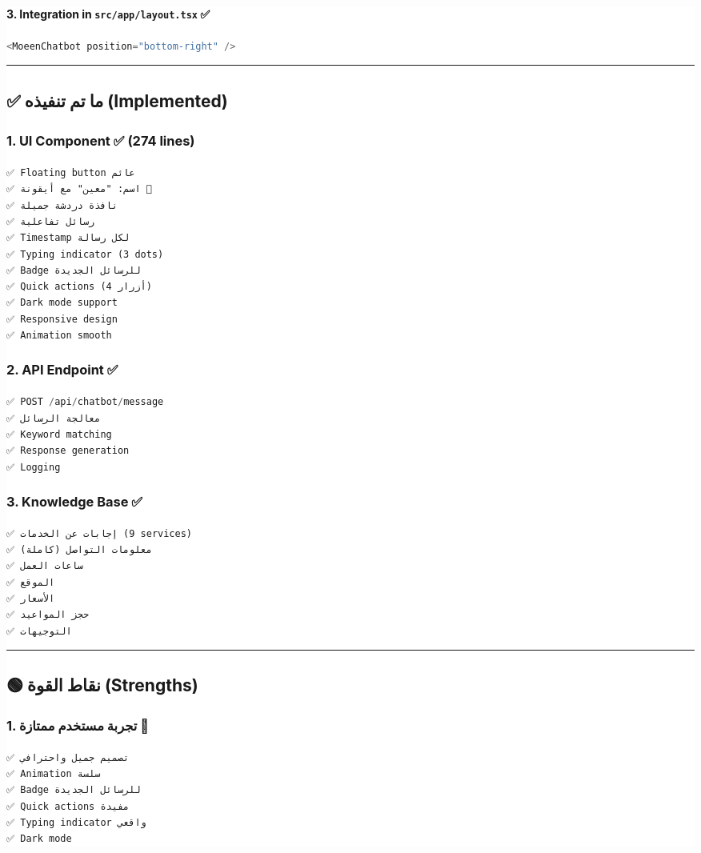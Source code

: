 #### 3. Integration in `src/app/layout.tsx` ✅
```typescript
<MoeenChatbot position="bottom-right" />
```

---

## ✅ ما تم تنفيذه (Implemented)

### 1. UI Component ✅ (274 lines)
```
✅ Floating button عائم
✅ اسم: "معين" مع أيقونة 🤖
✅ نافذة دردشة جميلة
✅ رسائل تفاعلية
✅ Timestamp لكل رسالة
✅ Typing indicator (3 dots)
✅ Badge للرسائل الجديدة
✅ Quick actions (4 أزرار)
✅ Dark mode support
✅ Responsive design
✅ Animation smooth
```

### 2. API Endpoint ✅
```typescript
✅ POST /api/chatbot/message
✅ معالجة الرسائل
✅ Keyword matching
✅ Response generation
✅ Logging
```

### 3. Knowledge Base ✅
```
✅ إجابات عن الخدمات (9 services)
✅ معلومات التواصل (كاملة)
✅ ساعات العمل
✅ الموقع
✅ الأسعار
✅ حجز المواعيد
✅ التوجيهات
```

---

## 🟢 نقاط القوة (Strengths)

### 1. تجربة مستخدم ممتازة 🎨
```
✅ تصميم جميل واحترافي
✅ Animation سلسة
✅ Badge للرسائل الجديدة
✅ Quick actions مفيدة
✅ Typing indicator واقعي
✅ Dark mode
```
